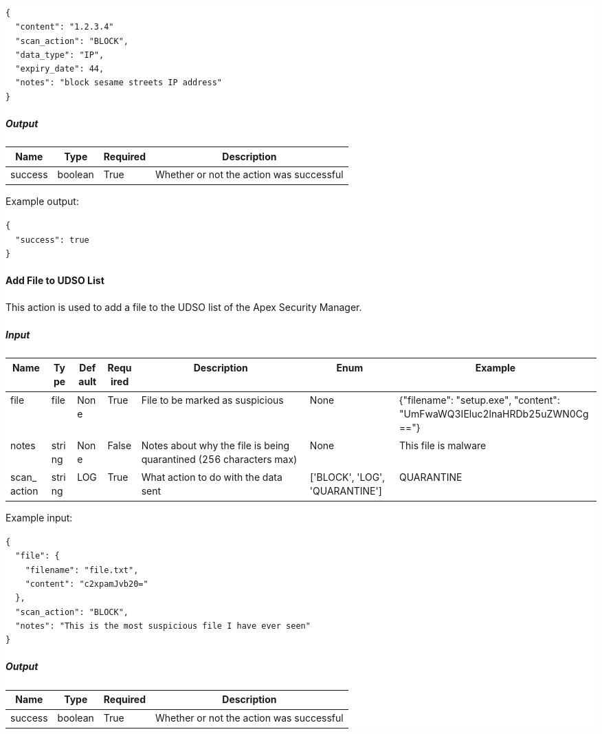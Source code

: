 ```
{
  "content": "1.2.3.4"
  "scan_action": "BLOCK",
  "data_type": "IP",
  "expiry_date": 44,
  "notes": "block sesame streets IP address"
}
```

##### Output

|Name|Type|Required|Description|
|----|----|--------|-----------|
|success|boolean|True|Whether or not the action was successful|

Example output:

```
{
  "success": true
}
```

#### Add File to UDSO List

This action is used to add a file to the UDSO list of the Apex Security Manager.

##### Input

|Name|Type|Default|Required|Description|Enum|Example|
|----|----|-------|--------|-----------|----|-------|
|file|file|None|True|File to be marked as suspicious|None|{"filename": "setup.exe", "content": "UmFwaWQ3IEluc2lnaHRDb25uZWN0Cg=="}|
|notes|string|None|False|Notes about why the file is being quarantined (256 characters max)|None|This file is malware|
|scan_action|string|LOG|True|What action to do with the data sent|['BLOCK', 'LOG', 'QUARANTINE']|QUARANTINE|

Example input:

```
{
  "file": {
    "filename": "file.txt",
    "content": "c2xpamJvb20="
  },
  "scan_action": "BLOCK",
  "notes": "This is the most suspicious file I have ever seen"
}
```

##### Output

|Name|Type|Required|Description|
|----|----|--------|-----------|
|success|boolean|True|Whether or not the action was successful|
